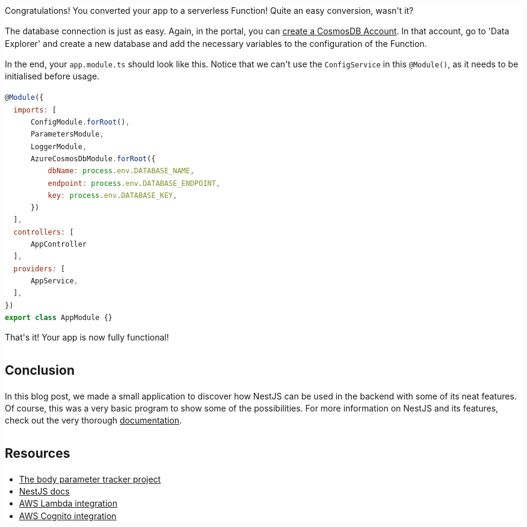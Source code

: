 
Congratulations! 
You converted your app to a serverless Function!
Quite an easy conversion, wasn't it?

The database connection is just as easy.
Again, in the portal, you can [create a CosmosDB Account](https://portal.azure.com/#create/Microsoft.DocumentDB).
In that account, go to 'Data Explorer' and create a new database and add the necessary variables to the configuration of the Function.

In the end, your `app.module.ts` should look like this.
Notice that we can't use the `ConfigService` in this `@Module()`, as it needs to be initialised before usage.

```js
@Module({
  imports: [
      ConfigModule.forRoot(),
      ParametersModule,
      LoggerModule,
      AzureCosmosDbModule.forRoot({
          dbName: process.env.DATABASE_NAME,
          endpoint: process.env.DATABASE_ENDPOINT,
          key: process.env.DATABASE_KEY,
      })
  ],
  controllers: [
      AppController
  ],
  providers: [
      AppService,
  ],
})
export class AppModule {}
```

That's it!
Your app is now fully functional!

## Conclusion

In this blog post, we made a small application to discover how NestJS can be used in the backend with some of its neat features.
Of course, this was a very basic program to show some of the possibilities.
For more information on NestJS and its features, check out the very thorough [documentation](https://docs.nestjs.com/).

## Resources

- [The body parameter tracker project](https://github.com/jasperrosiers/body-parameter-tracker)
- [NestJS docs](https://docs.nestjs.com/)
- [AWS Lambda integration](https://blog.theodo.com/2019/06/deploy-a-nestjs-app-in-5-minutes-with-serverless-framework/) 
- [AWS Cognito integration](https://jacob-do.medium.com/token-validation-with-aws-cognito-and-nestjs-6f9e4088393c)